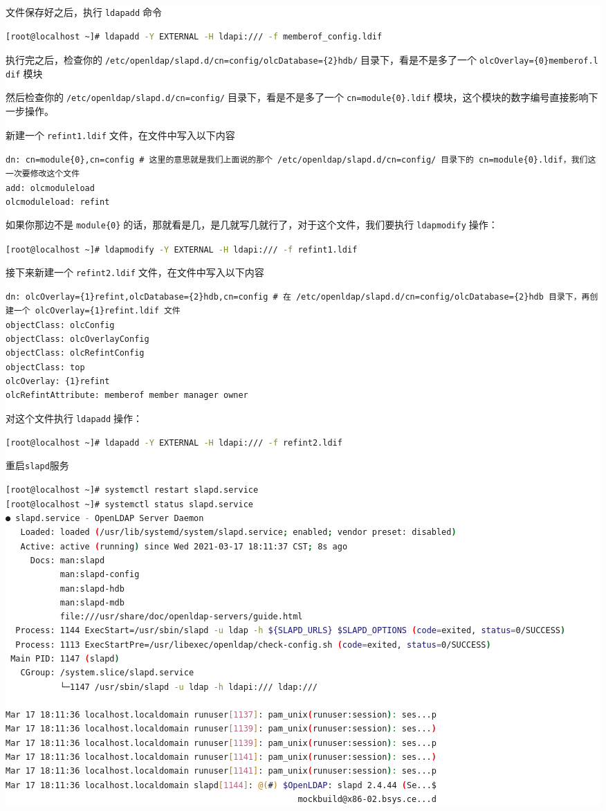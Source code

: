 文件保存好之后，执行 `ldapadd` 命令

```bash
[root@localhost ~]# ldapadd -Y EXTERNAL -H ldapi:/// -f memberof_config.ldif
```

执行完之后，检查你的 `/etc/openldap/slapd.d/cn=config/olcDatabase={2}hdb/` 目录下，看是不是多了一个 `olcOverlay={0}memberof.ldif` 模块

然后检查你的 `/etc/openldap/slapd.d/cn=config/` 目录下，看是不是多了一个 `cn=module{0}.ldif` 模块，这个模块的数字编号直接影响下一步操作。

新建一个 `refint1.ldif` 文件，在文件中写入以下内容

```ssh-config title="refint1.ldif"
dn: cn=module{0},cn=config # 这里的意思就是我们上面说的那个 /etc/openldap/slapd.d/cn=config/ 目录下的 cn=module{0}.ldif，我们这一次要修改这个文件
add: olcmoduleload
olcmoduleload: refint
```

如果你那边不是 `module{0}` 的话，那就看是几，是几就写几就行了，对于这个文件，我们要执行 `ldapmodify` 操作：

```bash
[root@localhost ~]# ldapmodify -Y EXTERNAL -H ldapi:/// -f refint1.ldif
```

接下来新建一个 `refint2.ldif` 文件，在文件中写入以下内容

```ssh-config title="refint2.ldif"
dn: olcOverlay={1}refint,olcDatabase={2}hdb,cn=config # 在 /etc/openldap/slapd.d/cn=config/olcDatabase={2}hdb 目录下，再创建一个 olcOverlay={1}refint.ldif 文件
objectClass: olcConfig
objectClass: olcOverlayConfig
objectClass: olcRefintConfig
objectClass: top
olcOverlay: {1}refint
olcRefintAttribute: memberof member manager owner
```

对这个文件执行 `ldapadd` 操作：

```bash
[root@localhost ~]# ldapadd -Y EXTERNAL -H ldapi:/// -f refint2.ldif
```

重启`slapd`服务

```bash
[root@localhost ~]# systemctl restart slapd.service 
[root@localhost ~]# systemctl status slapd.service 
● slapd.service - OpenLDAP Server Daemon
   Loaded: loaded (/usr/lib/systemd/system/slapd.service; enabled; vendor preset: disabled)
   Active: active (running) since Wed 2021-03-17 18:11:37 CST; 8s ago
     Docs: man:slapd
           man:slapd-config
           man:slapd-hdb
           man:slapd-mdb
           file:///usr/share/doc/openldap-servers/guide.html
  Process: 1144 ExecStart=/usr/sbin/slapd -u ldap -h ${SLAPD_URLS} $SLAPD_OPTIONS (code=exited, status=0/SUCCESS)
  Process: 1113 ExecStartPre=/usr/libexec/openldap/check-config.sh (code=exited, status=0/SUCCESS)
 Main PID: 1147 (slapd)
   CGroup: /system.slice/slapd.service
           └─1147 /usr/sbin/slapd -u ldap -h ldapi:/// ldap:///

Mar 17 18:11:36 localhost.localdomain runuser[1137]: pam_unix(runuser:session): ses...p
Mar 17 18:11:36 localhost.localdomain runuser[1139]: pam_unix(runuser:session): ses...)
Mar 17 18:11:36 localhost.localdomain runuser[1139]: pam_unix(runuser:session): ses...p
Mar 17 18:11:36 localhost.localdomain runuser[1141]: pam_unix(runuser:session): ses...)
Mar 17 18:11:36 localhost.localdomain runuser[1141]: pam_unix(runuser:session): ses...p
Mar 17 18:11:36 localhost.localdomain slapd[1144]: @(#) $OpenLDAP: slapd 2.4.44 (Se...$
                                                           mockbuild@x86-02.bsys.ce...d
```
